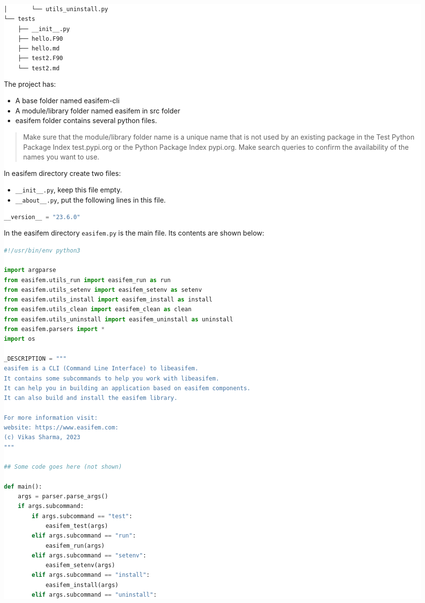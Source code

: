 ```bash
│       └── utils_uninstall.py
└── tests
    ├── __init__.py
    ├── hello.F90
    ├── hello.md
    ├── test2.F90
    └── test2.md
```

The project has:

- A base folder named easifem-cli
- A module/library folder named easifem in src folder
- easifem folder contains several python files.

> Make sure that the module/library folder name is a unique name that is not used by an existing package in the Test Python Package Index test.pypi.org or the Python Package Index pypi.org. Make search queries to confirm the availability of the names you want to use.

In easifem directory create two files:

- `__init__.py`, keep this file empty.
- `__about__.py`, put the following lines in this file.

```python
__version__ = "23.6.0"
```

In the easifem directory `easifem.py` is the main file. Its contents are shown below:

```python
#!/usr/bin/env python3

import argparse
from easifem.utils_run import easifem_run as run
from easifem.utils_setenv import easifem_setenv as setenv
from easifem.utils_install import easifem_install as install
from easifem.utils_clean import easifem_clean as clean
from easifem.utils_uninstall import easifem_uninstall as uninstall
from easifem.parsers import *
import os

_DESCRIPTION = """
easifem is a CLI (Command Line Interface) to libeasifem.
It contains some subcommands to help you work with libeasifem.
It can help you in building an application based on easifem components.
It can also build and install the easifem library.

For more information visit:
website: https://www.easifem.com:
(c) Vikas Sharma, 2023
"""

## Some code goes here (not shown)

def main():
    args = parser.parse_args()
    if args.subcommand:
        if args.subcommand == "test":
            easifem_test(args)
        elif args.subcommand == "run":
            easifem_run(args)
        elif args.subcommand == "setenv":
            easifem_setenv(args)
        elif args.subcommand == "install":
            easifem_install(args)
        elif args.subcommand == "uninstall":
```